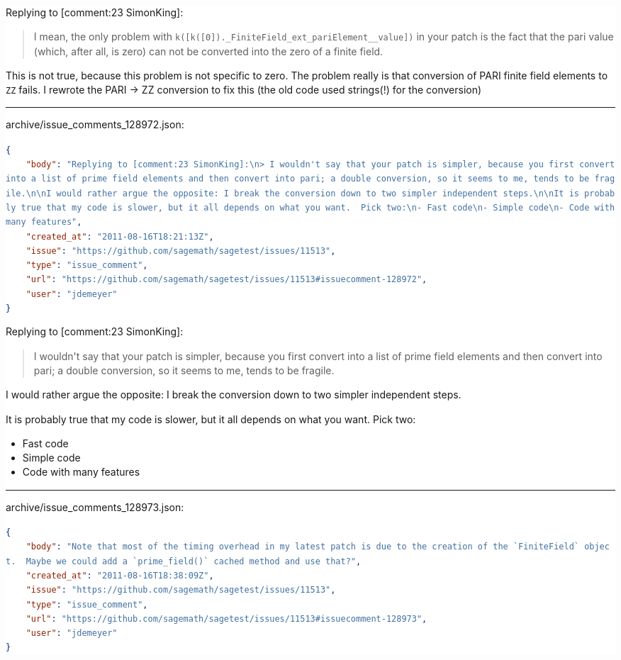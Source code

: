 Replying to [comment:23 SimonKing]:
> I mean, the only problem with `k([k([0])._FiniteField_ext_pariElement__value])` in your patch is the fact that the pari value (which, after all, is zero) can not be converted into the zero of a finite field.

This is not true, because this problem is not specific to zero.  The problem really is that conversion of PARI finite field elements to `ZZ` fails.  I rewrote the PARI -> ZZ conversion to fix this (the old code used strings(!) for the conversion)



---

archive/issue_comments_128972.json:
```json
{
    "body": "Replying to [comment:23 SimonKing]:\n> I wouldn't say that your patch is simpler, because you first convert into a list of prime field elements and then convert into pari; a double conversion, so it seems to me, tends to be fragile.\n\nI would rather argue the opposite: I break the conversion down to two simpler independent steps.\n\nIt is probably true that my code is slower, but it all depends on what you want.  Pick two:\n- Fast code\n- Simple code\n- Code with many features",
    "created_at": "2011-08-16T18:21:13Z",
    "issue": "https://github.com/sagemath/sagetest/issues/11513",
    "type": "issue_comment",
    "url": "https://github.com/sagemath/sagetest/issues/11513#issuecomment-128972",
    "user": "jdemeyer"
}
```

Replying to [comment:23 SimonKing]:
> I wouldn't say that your patch is simpler, because you first convert into a list of prime field elements and then convert into pari; a double conversion, so it seems to me, tends to be fragile.

I would rather argue the opposite: I break the conversion down to two simpler independent steps.

It is probably true that my code is slower, but it all depends on what you want.  Pick two:
- Fast code
- Simple code
- Code with many features



---

archive/issue_comments_128973.json:
```json
{
    "body": "Note that most of the timing overhead in my latest patch is due to the creation of the `FiniteField` object.  Maybe we could add a `prime_field()` cached method and use that?",
    "created_at": "2011-08-16T18:38:09Z",
    "issue": "https://github.com/sagemath/sagetest/issues/11513",
    "type": "issue_comment",
    "url": "https://github.com/sagemath/sagetest/issues/11513#issuecomment-128973",
    "user": "jdemeyer"
}
```
